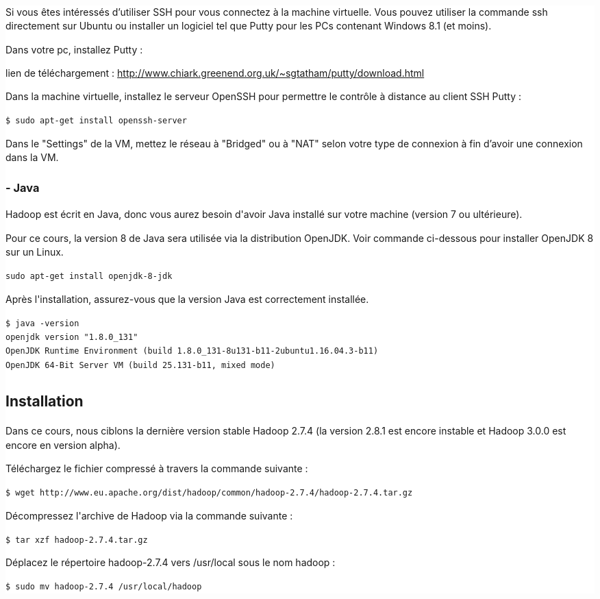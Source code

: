 Si vous êtes intéressés d’utiliser SSH pour vous connectez à la machine virtuelle. Vous pouvez utiliser la commande ssh directement sur Ubuntu ou installer un logiciel tel que Putty pour les PCs contenant Windows 8.1 (et moins).

Dans votre pc, installez Putty :

lien de téléchargement : http://www.chiark.greenend.org.uk/~sgtatham/putty/download.html

Dans la machine virtuelle, installez le serveur OpenSSH pour permettre le contrôle à distance au client SSH Putty :

```
$ sudo apt-get install openssh-server
```

Dans le "Settings" de la VM, mettez le réseau à "Bridged" ou à "NAT" selon votre type de connexion à fin d’avoir une connexion dans la VM.

### - Java

Hadoop est écrit en Java, donc vous aurez besoin d'avoir Java installé sur votre machine (version 7 ou ultérieure).

Pour ce cours, la version 8 de Java sera utilisée via la distribution OpenJDK. Voir commande ci-dessous pour installer OpenJDK 8 sur un Linux.

```
sudo apt-get install openjdk-8-jdk
```

Après l'installation, assurez-vous que la version Java est correctement installée.

```
$ java -version
openjdk version "1.8.0_131"
OpenJDK Runtime Environment (build 1.8.0_131-8u131-b11-2ubuntu1.16.04.3-b11)
OpenJDK 64-Bit Server VM (build 25.131-b11, mixed mode)
```

## Installation

Dans ce cours, nous ciblons la dernière version stable Hadoop 2.7.4 (la version 2.8.1 est encore instable et Hadoop 3.0.0 est encore en version alpha).

Téléchargez le fichier compressé à travers la commande suivante :

```
$ wget http://www.eu.apache.org/dist/hadoop/common/hadoop-2.7.4/hadoop-2.7.4.tar.gz
```

Décompressez l'archive de Hadoop via la commande suivante :

```
$ tar xzf hadoop-2.7.4.tar.gz
```

Déplacez le répertoire hadoop-2.7.4 vers /usr/local sous le nom hadoop :

```
$ sudo mv hadoop-2.7.4 /usr/local/hadoop
```
